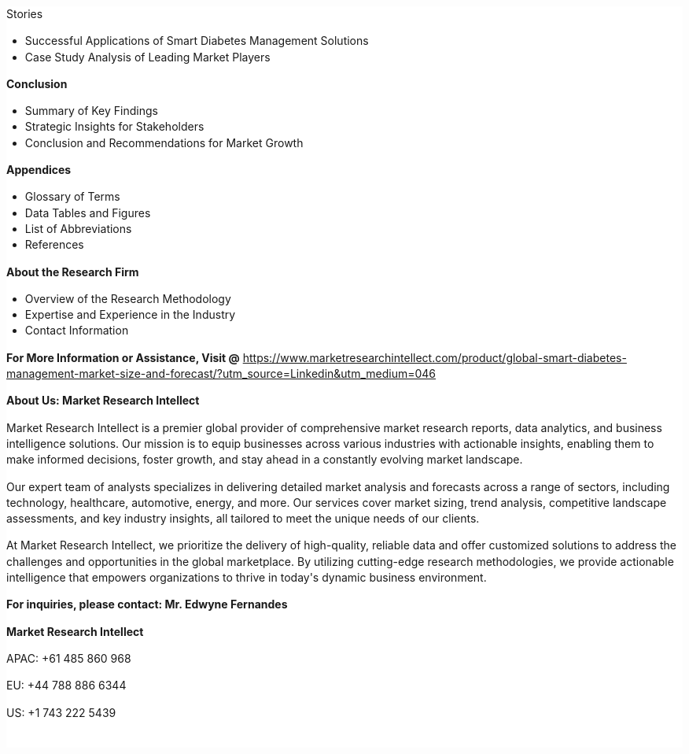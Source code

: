 Stories</strong></p><ul><li>Successful Applications of Smart Diabetes Management Solutions</li><li>Case Study Analysis of Leading Market Players</li></ul><p><strong>Conclusion</strong></p><ul><li>Summary of Key Findings</li><li>Strategic Insights for Stakeholders</li><li>Conclusion and Recommendations for Market Growth</li></ul><p><strong>Appendices</strong></p><ul><li>Glossary of Terms</li><li>Data Tables and Figures</li><li>List of Abbreviations</li><li>References</li></ul><p><strong>About the Research Firm</strong></p><ul><li>Overview of the Research Methodology</li><li>Expertise and Experience in the Industry</li><li>Contact Information</li></ul></div><div class="article-main__content" data-test-id="publishing-text-block"><p><span class="font-[700]"><strong>For More Information or Assistance, Visit @</strong>&nbsp;<a href="https://www.marketresearchintellect.com/product/global-smart-diabetes-management-market-size-and-forecast/?utm_source=Linkedin&utm_medium=046">https://www.marketresearchintellect.com/product/global-smart-diabetes-management-market-size-and-forecast/?utm_source=Linkedin&utm_medium=046</a></span></p><p><strong>About Us: Market Research Intellect</strong></p><p>Market Research Intellect is a premier global provider of comprehensive market research reports, data analytics, and business intelligence solutions. Our mission is to equip businesses across various industries with actionable insights, enabling them to make informed decisions, foster growth, and stay ahead in a constantly evolving market landscape.</p><p>Our expert team of analysts specializes in delivering detailed market analysis and forecasts across a range of sectors, including technology, healthcare, automotive, energy, and more. Our services cover market sizing, trend analysis, competitive landscape assessments, and key industry insights, all tailored to meet the unique needs of our clients.</p><p>At Market Research Intellect, we prioritize the delivery of high-quality, reliable data and offer customized solutions to address the challenges and opportunities in the global marketplace. By utilizing cutting-edge research methodologies, we provide actionable intelligence that empowers organizations to thrive in today's dynamic business environment.</p><p><strong>For inquiries, please contact: Mr. Edwyne Fernandes</strong></p><p><strong>Market Research Intellect</strong></p><p>APAC: +61 485 860 968</p><p>EU: +44 788 886 6344</p><p>US: +1 743 222 5439</p></div><div class="article-main__content" data-test-id="publishing-text-block">&nbsp;</div>
